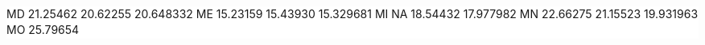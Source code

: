 <tr>
<td style="text-align:left;">
MD
</td>
<td style="text-align:right;">
21.25462
</td>
<td style="text-align:right;">
20.62255
</td>
<td style="text-align:right;">
20.648332
</td>
</tr>
<tr>
<td style="text-align:left;">
ME
</td>
<td style="text-align:right;">
15.23159
</td>
<td style="text-align:right;">
15.43930
</td>
<td style="text-align:right;">
15.329681
</td>
</tr>
<tr>
<td style="text-align:left;">
MI
</td>
<td style="text-align:right;">
NA
</td>
<td style="text-align:right;">
18.54432
</td>
<td style="text-align:right;">
17.977982
</td>
</tr>
<tr>
<td style="text-align:left;">
MN
</td>
<td style="text-align:right;">
22.66275
</td>
<td style="text-align:right;">
21.15523
</td>
<td style="text-align:right;">
19.931963
</td>
</tr>
<tr>
<td style="text-align:left;">
MO
</td>
<td style="text-align:right;">
25.79654
</td>
<td style="text-align:right;">